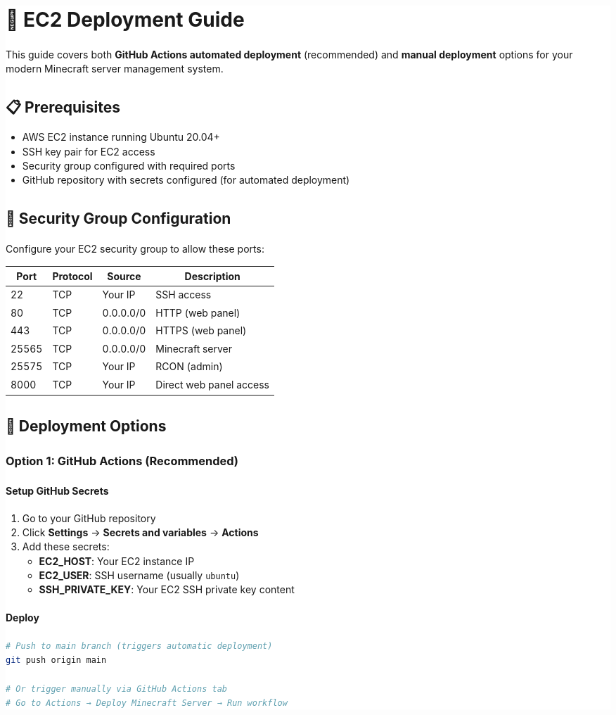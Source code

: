 # 🚀 EC2 Deployment Guide

This guide covers both **GitHub Actions automated deployment** (recommended) and **manual deployment** options for your modern Minecraft server management system.

## 📋 **Prerequisites**

- AWS EC2 instance running Ubuntu 20.04+
- SSH key pair for EC2 access
- Security group configured with required ports
- GitHub repository with secrets configured (for automated deployment)

## 🔧 **Security Group Configuration**

Configure your EC2 security group to allow these ports:

| Port | Protocol | Source | Description |
|------|----------|--------|-------------|
| 22 | TCP | Your IP | SSH access |
| 80 | TCP | 0.0.0.0/0 | HTTP (web panel) |
| 443 | TCP | 0.0.0.0/0 | HTTPS (web panel) |
| 25565 | TCP | 0.0.0.0/0 | Minecraft server |
| 25575 | TCP | Your IP | RCON (admin) |
| 8000 | TCP | Your IP | Direct web panel access |

## 🚀 **Deployment Options**

### **Option 1: GitHub Actions (Recommended)**

#### **Setup GitHub Secrets**
1. Go to your GitHub repository
2. Click **Settings** → **Secrets and variables** → **Actions**
3. Add these secrets:
   - **EC2_HOST**: Your EC2 instance IP
   - **EC2_USER**: SSH username (usually `ubuntu`)
   - **SSH_PRIVATE_KEY**: Your EC2 SSH private key content

#### **Deploy**
```bash
# Push to main branch (triggers automatic deployment)
git push origin main

# Or trigger manually via GitHub Actions tab
# Go to Actions → Deploy Minecraft Server → Run workflow
```
